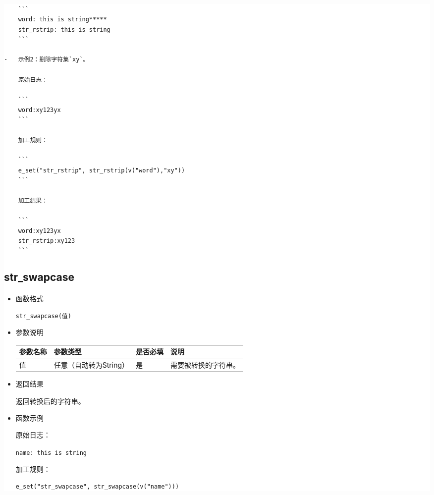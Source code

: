         ```
        word: this is string*****
        str_rstrip: this is string
        ```

    -   示例2：删除字符集`xy`。

        原始日志：

        ```
        word:xy123yx
        ```

        加工规则：

        ```
        e_set("str_rstrip", str_rstrip(v("word"),"xy"))
        ```

        加工结果：

        ```
        word:xy123yx
        str_rstrip:xy123
        ```


## str\_swapcase

-   函数格式

    ```
    str_swapcase(值)
    ```

-   参数说明

    |参数名称|参数类型|是否必填|说明|
    |----|----|----|--|
    |值|任意（自动转为String）|是|需要被转换的字符串。|

-   返回结果

    返回转换后的字符串。

-   函数示例

    原始日志：

    ```
    name: this is string
    ```

    加工规则：

    ```
    e_set("str_swapcase", str_swapcase(v("name")))
    ```
